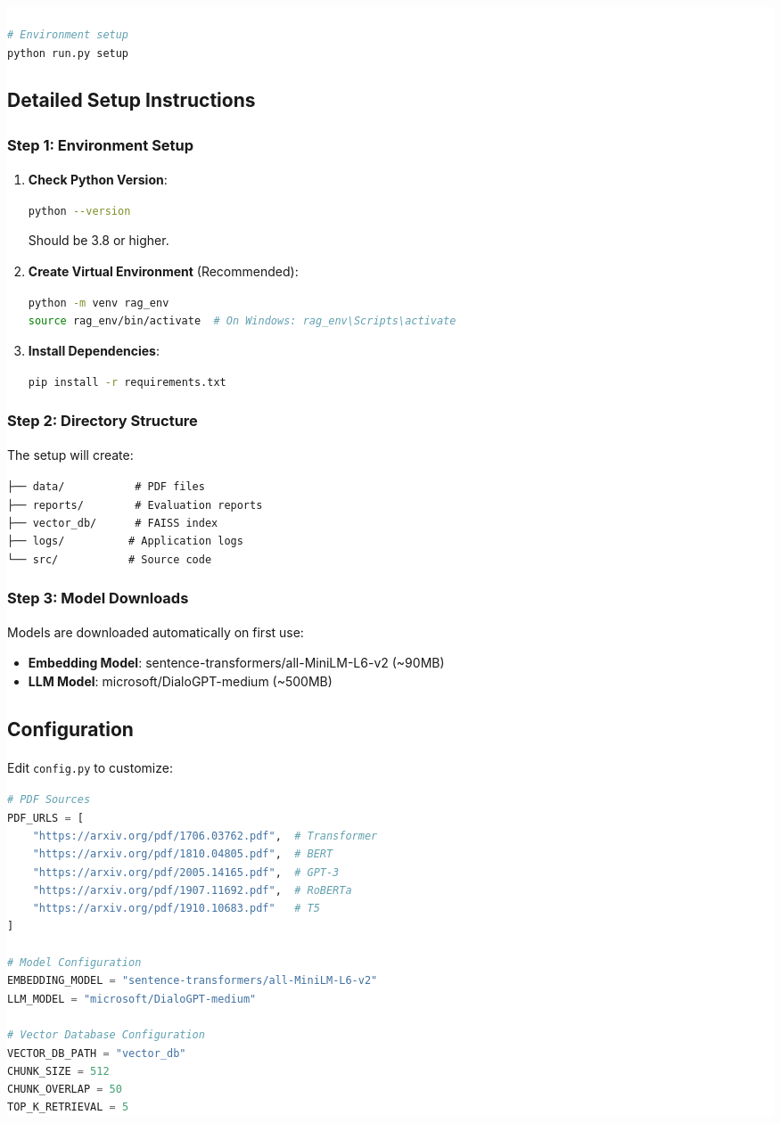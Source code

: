 ```bash

# Environment setup
python run.py setup
```

## Detailed Setup Instructions

### Step 1: Environment Setup

1. **Check Python Version**:
   ```bash
   python --version
   ```
   Should be 3.8 or higher.

2. **Create Virtual Environment** (Recommended):
   ```bash
   python -m venv rag_env
   source rag_env/bin/activate  # On Windows: rag_env\Scripts\activate
   ```

3. **Install Dependencies**:
   ```bash
   pip install -r requirements.txt
   ```

### Step 2: Directory Structure

The setup will create:
```
├── data/           # PDF files
├── reports/        # Evaluation reports
├── vector_db/      # FAISS index
├── logs/          # Application logs
└── src/           # Source code
```

### Step 3: Model Downloads

Models are downloaded automatically on first use:
- **Embedding Model**: sentence-transformers/all-MiniLM-L6-v2 (~90MB)
- **LLM Model**: microsoft/DialoGPT-medium (~500MB)

## Configuration

Edit `config.py` to customize:

```python
# PDF Sources
PDF_URLS = [
    "https://arxiv.org/pdf/1706.03762.pdf",  # Transformer
    "https://arxiv.org/pdf/1810.04805.pdf",  # BERT
    "https://arxiv.org/pdf/2005.14165.pdf",  # GPT-3
    "https://arxiv.org/pdf/1907.11692.pdf",  # RoBERTa
    "https://arxiv.org/pdf/1910.10683.pdf"   # T5
]

# Model Configuration
EMBEDDING_MODEL = "sentence-transformers/all-MiniLM-L6-v2"
LLM_MODEL = "microsoft/DialoGPT-medium"

# Vector Database Configuration
VECTOR_DB_PATH = "vector_db"
CHUNK_SIZE = 512
CHUNK_OVERLAP = 50
TOP_K_RETRIEVAL = 5
```